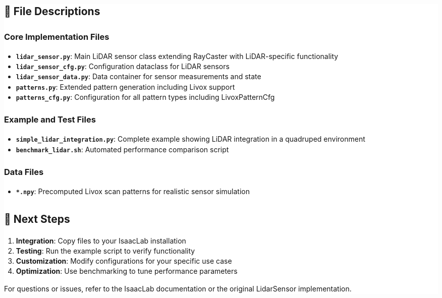 ## 📝 File Descriptions

### Core Implementation Files

- **`lidar_sensor.py`**: Main LiDAR sensor class extending RayCaster with LiDAR-specific functionality
- **`lidar_sensor_cfg.py`**: Configuration dataclass for LiDAR sensors
- **`lidar_sensor_data.py`**: Data container for sensor measurements and state
- **`patterns.py`**: Extended pattern generation including Livox support
- **`patterns_cfg.py`**: Configuration for all pattern types including LivoxPatternCfg

### Example and Test Files

- **`simple_lidar_integration.py`**: Complete example showing LiDAR integration in a quadruped environment
- **`benchmark_lidar.sh`**: Automated performance comparison script

### Data Files

- **`*.npy`**: Precomputed Livox scan patterns for realistic sensor simulation

## 🎯 Next Steps

1. **Integration**: Copy files to your IsaacLab installation
2. **Testing**: Run the example script to verify functionality
3. **Customization**: Modify configurations for your specific use case
4. **Optimization**: Use benchmarking to tune performance parameters

For questions or issues, refer to the IsaacLab documentation or the original LidarSensor implementation.
